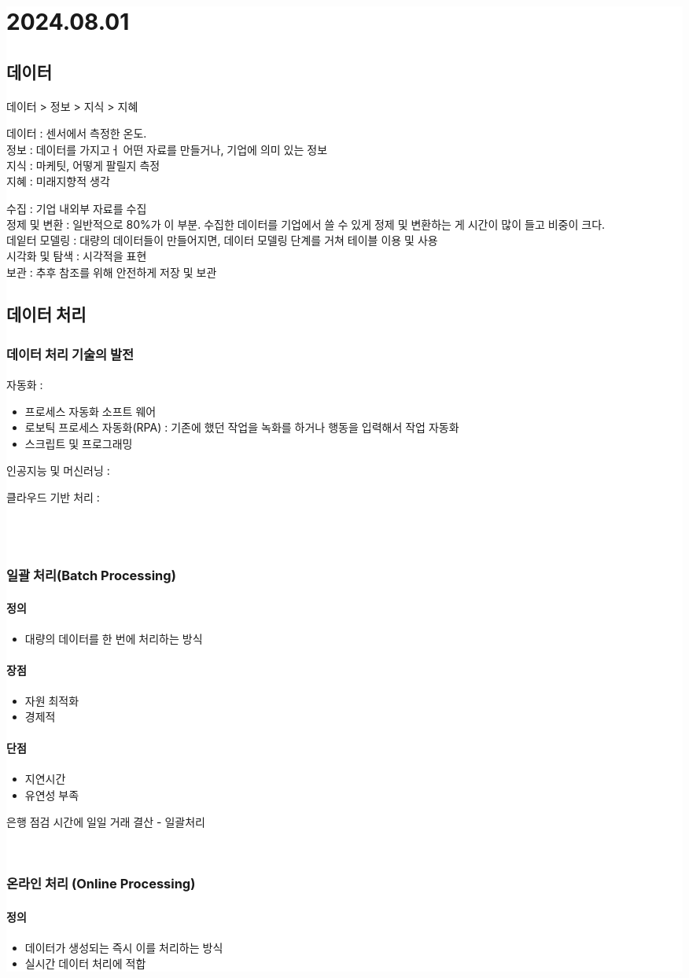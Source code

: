# 2024.08.01

## 데이터

데이터 > 정보 > 지식 > 지혜

데이터 : 센서에서 측정한 온도.   
정보 : 데이터를 가지고ㅓ 어떤 자료를 만들거나, 기업에 의미 있는 정보   
지식 : 마케팃, 어떻게 팔릴지 측정   
지혜 : 미래지향적 생각    

수집 : 기업 내외부 자료를 수집    
정제 및 변환 : 일반적으로 80%가 이 부분. 수집한 데이터를 기업에서 쓸 수 있게 정제 및 변환하는 게 시간이 많이 들고 비중이 크다.   
데잍터 모델링 : 대량의 데이터들이 만들어지면, 데이터 모델링 단계를 거쳐 테이블 이용 및 사용    
시각화 및 탐색 : 시각적을 표현    
보관 : 추후 참조를 위해 안전하게 저장 및 보관

## 데이터 처리
### 데이터 처리 기술의 발전

자동화 : 
- 프로세스 자동화 소프트 웨어
- 로보틱 프로세스 자동화(RPA) : 기존에 했던 작업을 녹화를 하거나 행동을 입력해서 작업 자동화
- 스크립트 및 프로그래밍

인공지능 및 머신러닝 :     


클라우드 기반 처리 : 

</br></br>

### 일괄 처리(Batch Processing)

#### 정의 
- 대량의 데이터를 한 번에 처리하는 방식

#### 장점
- 자원 최적화
- 경제적

#### 단점
- 지연시간
- 유연성 부족

은행 점검 시간에 일일 거래 결산 - 일괄처리

</br>

### 온라인 처리 (Online Processing)
#### 정의
- 데이터가 생성되는 즉시 이를 처리하는 방식
- 실시간 데이터 처리에 적합
